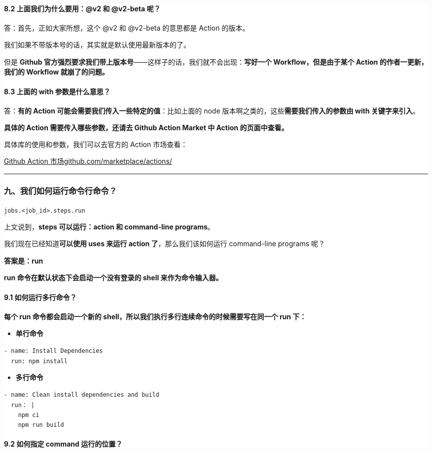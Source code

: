 #### 8.2 上面我们为什么要用：@v2 和 @v2-beta 呢？

答：首先，正如大家所想，这个 @v2 和 @v2-beta 的意思都是 Action 的版本。

我们如果不带版本号的话，其实就是默认使用最新版本的了。

但是 **Github 官方强烈要求我们带上版本号**——这样子的话，我们就不会出现：**写好一个 Workflow，但是由于某个 Action 的作者一更新，我们的 Workflow 就崩了的问题。**



#### **8.3 上面的 with 参数是什么意思？**

答：**有的 Action 可能会需要我们传入一些特定的值**：比如上面的 node 版本啊之类的，这些**需要我们传入的参数由 with 关键字来引入**。

**具体的 Action 需要传入哪些参数，还请去 Github Action Market 中 Action 的页面中查看。**



具体库的使用和参数，我们可以去官方的 Action 市场查看：

[Github Action 市场github.com/marketplace/actions/](https://link.zhihu.com/?target=https%3A//github.com/marketplace/actions/)

------

### 九、我们如何运行命令行命令？

```text
jobs.<job_id>.steps.run
```

上文说到，**steps 可以运行：action 和 command-line programs**。

我们现在已经知道**可以使用 uses 来运行 action 了**，那么我们该如何运行 command-line programs 呢？

**答案是：run**

**run 命令在默认状态下会启动一个没有登录的 shell 来作为命令输入器。**

#### **9.1 如何运行多行命令？**

**每个 run 命令都会启动一个新的 shell，所以我们执行多行连续命令的时候需要写在同一个 run 下：**

- **单行命令**

```text
- name: Install Dependencies
  run: npm install
```

- **多行命令**

```text
- name: Clean install dependencies and build
  run： |
    npm ci
    npm run build
```



#### 9.2 如何指定 command 运行的位置？
